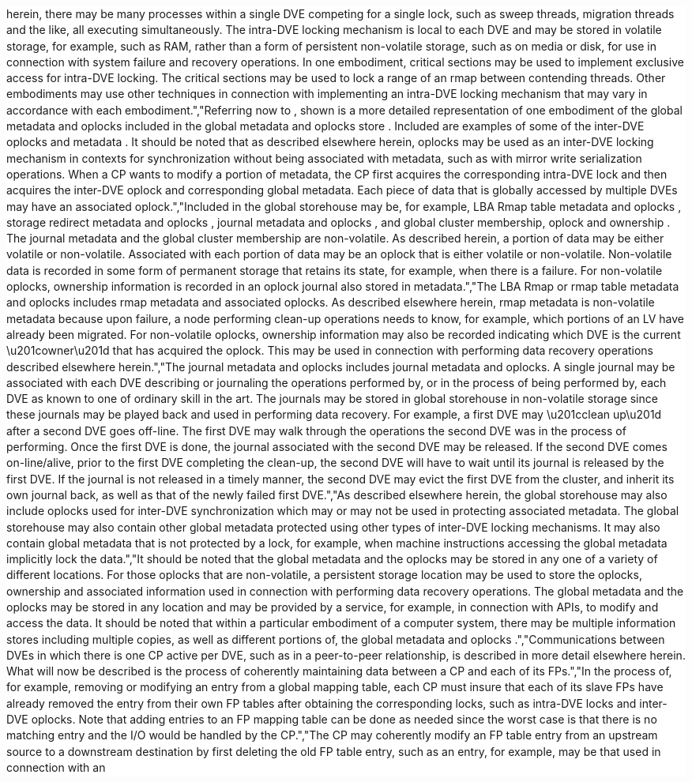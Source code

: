 herein, there may be many processes within a single DVE competing for a single lock, such as sweep threads, migration threads and the like, all executing simultaneously. The intra-DVE locking mechanism is local to each DVE and may be stored in volatile storage, for example, such as RAM, rather than a form of persistent non-volatile storage, such as on media or disk, for use in connection with system failure and recovery operations. In one embodiment, critical sections may be used to implement exclusive access for intra-DVE locking. The critical sections may be used to lock a range of an rmap between contending threads. Other embodiments may use other techniques in connection with implementing an intra-DVE locking mechanism that may vary in accordance with each embodiment.","Referring now to , shown is a more detailed representation of one embodiment of the global metadata and oplocks included in the global metadata and oplocks store . Included are examples of some of the inter-DVE oplocks and metadata . It should be noted that as described elsewhere herein, oplocks may be used as an inter-DVE locking mechanism in contexts for synchronization without being associated with metadata, such as with mirror write serialization operations. When a CP wants to modify a portion of metadata, the CP first acquires the corresponding intra-DVE lock and then acquires the inter-DVE oplock and corresponding global metadata. Each piece of data that is globally accessed by multiple DVEs may have an associated oplock.","Included in the global storehouse  may be, for example, LBA Rmap table metadata and oplocks , storage redirect metadata and oplocks , journal metadata and oplocks , and global cluster membership, oplock and ownership . The journal metadata and the global cluster membership are non-volatile. As described herein, a portion of data may be either volatile or non-volatile. Associated with each portion of data may be an oplock that is either volatile or non-volatile. Non-volatile data is recorded in some form of permanent storage that retains its state, for example, when there is a failure. For non-volatile oplocks, ownership information is recorded in an oplock journal also stored in metadata.","The LBA Rmap or rmap table metadata and oplocks includes rmap metadata and associated oplocks. As described elsewhere herein, rmap metadata is non-volatile metadata because upon failure, a node performing clean-up operations needs to know, for example, which portions of an LV have already been migrated. For non-volatile oplocks, ownership information may also be recorded indicating which DVE is the current \u201cowner\u201d that has acquired the oplock. This may be used in connection with performing data recovery operations described elsewhere herein.","The journal metadata and oplocks includes journal metadata and oplocks. A single journal may be associated with each DVE describing or journaling the operations performed by, or in the process of being performed by, each DVE as known to one of ordinary skill in the art. The journals may be stored in global storehouse  in non-volatile storage since these journals may be played back and used in performing data recovery. For example, a first DVE may \u201cclean up\u201d after a second DVE goes off-line. The first DVE may walk through the operations the second DVE was in the process of performing. Once the first DVE is done, the journal associated with the second DVE may be released. If the second DVE comes on-line\/alive, prior to the first DVE completing the clean-up, the second DVE will have to wait until its journal is released by the first DVE. If the journal is not released in a timely manner, the second DVE may evict the first DVE from the cluster, and inherit its own journal back, as well as that of the newly failed first DVE.","As described elsewhere herein, the global storehouse may also include oplocks used for inter-DVE synchronization which may or may not be used in protecting associated metadata. The global storehouse may also contain other global metadata protected using other types of inter-DVE locking mechanisms. It may also contain global metadata that is not protected by a lock, for example, when machine instructions accessing the global metadata implicitly lock the data.","It should be noted that the global metadata and the oplocks  may be stored in any one of a variety of different locations. For those oplocks that are non-volatile, a persistent storage location may be used to store the oplocks, ownership and associated information used in connection with performing data recovery operations. The global metadata and the oplocks may be stored in any location and may be provided by a service, for example, in connection with APIs, to modify and access the data. It should be noted that within a particular embodiment of a computer system, there may be multiple information stores including multiple copies, as well as different portions of, the global metadata and oplocks .","Communications between DVEs in which there is one CP active per DVE, such as in a peer-to-peer relationship, is described in more detail elsewhere herein. What will now be described is the process of coherently maintaining data between a CP and each of its FPs.","In the process of, for example, removing or modifying an entry from a global mapping table, each CP must insure that each of its slave FPs have already removed the entry from their own FP tables after obtaining the corresponding locks, such as intra-DVE locks and inter-DVE oplocks. Note that adding entries to an FP mapping table can be done as needed since the worst case is that there is no matching entry and the I\/O would be handled by the CP.","The CP may coherently modify an FP table entry from an upstream source to a downstream destination by first deleting the old FP table entry, such as an entry, for example, may be that used in connection with an